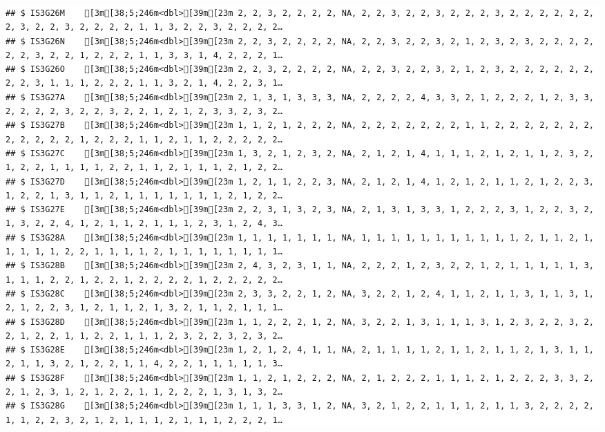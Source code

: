     ## $ IS3G26M    [3m[38;5;246m<dbl>[39m[23m 2, 2, 3, 2, 2, 2, 2, NA, 2, 2, 3, 2, 2, 3, 2, 2, 2, 3, 2, 2, 2, 2, 2, 2, 2, 3, 2, 2, 3, 2, 2, 2, 2, 1, 1, 3, 2, 2, 3, 2, 2, 2, 2…
    ## $ IS3G26N    [3m[38;5;246m<dbl>[39m[23m 2, 2, 3, 2, 2, 2, 2, NA, 2, 2, 3, 2, 2, 3, 2, 1, 2, 3, 2, 3, 2, 2, 2, 2, 2, 2, 3, 2, 2, 1, 2, 2, 2, 1, 1, 3, 3, 1, 4, 2, 2, 2, 1…
    ## $ IS3G26O    [3m[38;5;246m<dbl>[39m[23m 2, 2, 3, 2, 2, 2, 2, NA, 2, 2, 3, 2, 2, 3, 2, 1, 2, 3, 2, 2, 2, 2, 2, 2, 2, 2, 3, 1, 1, 1, 2, 2, 2, 1, 1, 3, 2, 1, 4, 2, 2, 3, 1…
    ## $ IS3G27A    [3m[38;5;246m<dbl>[39m[23m 2, 1, 3, 1, 3, 3, 3, NA, 2, 2, 2, 2, 4, 3, 3, 2, 1, 2, 2, 2, 1, 2, 3, 3, 2, 2, 2, 2, 3, 2, 2, 3, 2, 2, 1, 2, 1, 2, 3, 3, 2, 3, 2…
    ## $ IS3G27B    [3m[38;5;246m<dbl>[39m[23m 1, 1, 2, 1, 2, 2, 2, NA, 2, 2, 2, 2, 2, 2, 2, 1, 1, 2, 2, 2, 2, 2, 2, 2, 2, 2, 2, 2, 2, 1, 2, 2, 2, 1, 1, 2, 1, 1, 2, 2, 2, 2, 2…
    ## $ IS3G27C    [3m[38;5;246m<dbl>[39m[23m 1, 3, 2, 1, 2, 3, 2, NA, 2, 1, 2, 1, 4, 1, 1, 1, 2, 1, 2, 1, 1, 2, 3, 2, 1, 2, 2, 1, 1, 1, 1, 2, 2, 1, 1, 2, 1, 1, 1, 2, 1, 2, 2…
    ## $ IS3G27D    [3m[38;5;246m<dbl>[39m[23m 1, 2, 1, 1, 2, 2, 3, NA, 2, 1, 2, 1, 4, 1, 2, 1, 2, 1, 1, 2, 1, 2, 2, 3, 1, 2, 2, 1, 3, 1, 1, 2, 1, 1, 1, 1, 1, 1, 1, 2, 1, 2, 2…
    ## $ IS3G27E    [3m[38;5;246m<dbl>[39m[23m 2, 2, 3, 1, 3, 2, 3, NA, 2, 1, 3, 1, 3, 3, 1, 2, 2, 2, 3, 1, 2, 2, 3, 2, 1, 3, 2, 2, 4, 1, 2, 1, 1, 2, 1, 1, 1, 2, 3, 1, 2, 4, 3…
    ## $ IS3G28A    [3m[38;5;246m<dbl>[39m[23m 1, 1, 1, 1, 1, 1, 1, NA, 1, 1, 1, 1, 1, 1, 1, 1, 1, 1, 1, 2, 1, 1, 2, 1, 1, 1, 1, 1, 2, 2, 1, 1, 1, 1, 2, 1, 1, 1, 1, 1, 1, 1, 1…
    ## $ IS3G28B    [3m[38;5;246m<dbl>[39m[23m 2, 4, 3, 2, 3, 1, 1, NA, 2, 2, 2, 1, 2, 3, 2, 2, 1, 2, 1, 1, 1, 1, 1, 3, 1, 1, 1, 2, 2, 1, 2, 2, 1, 2, 2, 2, 2, 1, 2, 2, 2, 2, 2…
    ## $ IS3G28C    [3m[38;5;246m<dbl>[39m[23m 2, 3, 3, 2, 2, 1, 2, NA, 3, 2, 2, 1, 2, 4, 1, 1, 2, 1, 1, 3, 1, 1, 3, 1, 2, 1, 2, 2, 3, 1, 2, 1, 1, 2, 1, 3, 2, 1, 1, 2, 1, 1, 1…
    ## $ IS3G28D    [3m[38;5;246m<dbl>[39m[23m 1, 1, 2, 2, 2, 1, 2, NA, 3, 2, 2, 1, 3, 1, 1, 1, 3, 1, 2, 3, 2, 2, 3, 2, 2, 1, 2, 2, 1, 1, 2, 2, 1, 1, 1, 2, 3, 2, 2, 3, 2, 3, 2…
    ## $ IS3G28E    [3m[38;5;246m<dbl>[39m[23m 1, 2, 1, 2, 4, 1, 1, NA, 2, 1, 1, 1, 1, 2, 1, 1, 2, 1, 1, 2, 1, 3, 1, 1, 2, 1, 1, 3, 2, 1, 2, 2, 1, 1, 4, 2, 2, 1, 1, 1, 1, 1, 3…
    ## $ IS3G28F    [3m[38;5;246m<dbl>[39m[23m 1, 1, 2, 1, 2, 2, 2, NA, 2, 1, 2, 2, 2, 1, 1, 1, 2, 1, 2, 2, 2, 3, 3, 2, 2, 1, 2, 3, 1, 2, 1, 2, 2, 1, 1, 2, 2, 2, 1, 3, 1, 3, 2…
    ## $ IS3G28G    [3m[38;5;246m<dbl>[39m[23m 1, 1, 1, 3, 3, 1, 2, NA, 3, 2, 1, 2, 2, 1, 1, 1, 2, 1, 1, 3, 2, 2, 2, 2, 1, 1, 2, 2, 3, 2, 1, 2, 1, 1, 1, 2, 1, 1, 1, 2, 2, 2, 1…